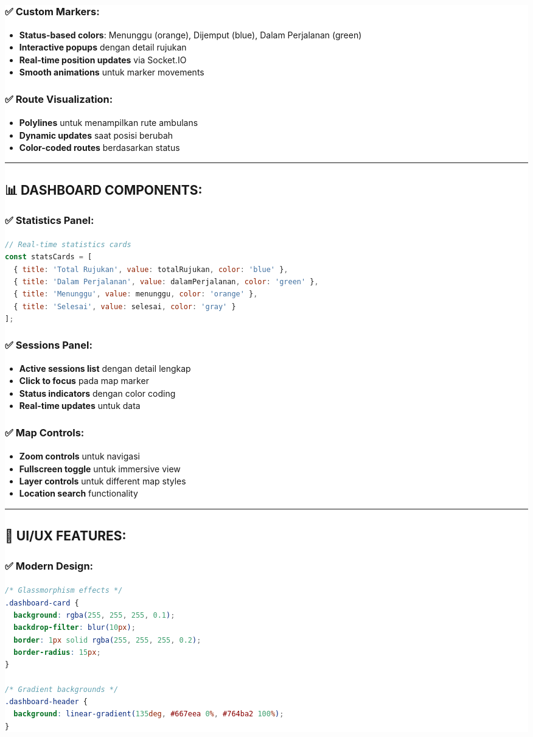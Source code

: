 ### ✅ **Custom Markers:**
- **Status-based colors**: Menunggu (orange), Dijemput (blue), Dalam Perjalanan (green)
- **Interactive popups** dengan detail rujukan
- **Real-time position updates** via Socket.IO
- **Smooth animations** untuk marker movements

### ✅ **Route Visualization:**
- **Polylines** untuk menampilkan rute ambulans
- **Dynamic updates** saat posisi berubah
- **Color-coded routes** berdasarkan status

---

## 📊 **DASHBOARD COMPONENTS:**

### ✅ **Statistics Panel:**
```javascript
// Real-time statistics cards
const statsCards = [
  { title: 'Total Rujukan', value: totalRujukan, color: 'blue' },
  { title: 'Dalam Perjalanan', value: dalamPerjalanan, color: 'green' },
  { title: 'Menunggu', value: menunggu, color: 'orange' },
  { title: 'Selesai', value: selesai, color: 'gray' }
];
```

### ✅ **Sessions Panel:**
- **Active sessions list** dengan detail lengkap
- **Click to focus** pada map marker
- **Status indicators** dengan color coding
- **Real-time updates** untuk data

### ✅ **Map Controls:**
- **Zoom controls** untuk navigasi
- **Fullscreen toggle** untuk immersive view
- **Layer controls** untuk different map styles
- **Location search** functionality

---

## 🎨 **UI/UX FEATURES:**

### ✅ **Modern Design:**
```css
/* Glassmorphism effects */
.dashboard-card {
  background: rgba(255, 255, 255, 0.1);
  backdrop-filter: blur(10px);
  border: 1px solid rgba(255, 255, 255, 0.2);
  border-radius: 15px;
}

/* Gradient backgrounds */
.dashboard-header {
  background: linear-gradient(135deg, #667eea 0%, #764ba2 100%);
}
```
